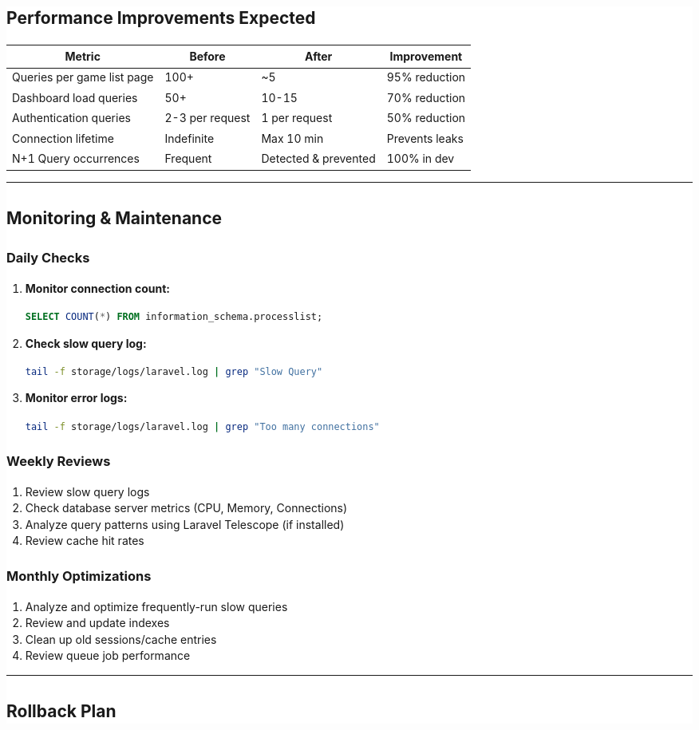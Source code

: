 
## Performance Improvements Expected

| Metric | Before | After | Improvement |
|--------|--------|-------|-------------|
| Queries per game list page | 100+ | ~5 | 95% reduction |
| Dashboard load queries | 50+ | 10-15 | 70% reduction |
| Authentication queries | 2-3 per request | 1 per request | 50% reduction |
| Connection lifetime | Indefinite | Max 10 min | Prevents leaks |
| N+1 Query occurrences | Frequent | Detected & prevented | 100% in dev |

---

## Monitoring & Maintenance

### Daily Checks

1. **Monitor connection count:**
   ```sql
   SELECT COUNT(*) FROM information_schema.processlist;
   ```
   
2. **Check slow query log:**
   ```bash
   tail -f storage/logs/laravel.log | grep "Slow Query"
   ```

3. **Monitor error logs:**
   ```bash
   tail -f storage/logs/laravel.log | grep "Too many connections"
   ```

### Weekly Reviews

1. Review slow query logs
2. Check database server metrics (CPU, Memory, Connections)
3. Analyze query patterns using Laravel Telescope (if installed)
4. Review cache hit rates

### Monthly Optimizations

1. Analyze and optimize frequently-run slow queries
2. Review and update indexes
3. Clean up old sessions/cache entries
4. Review queue job performance

---

## Rollback Plan
